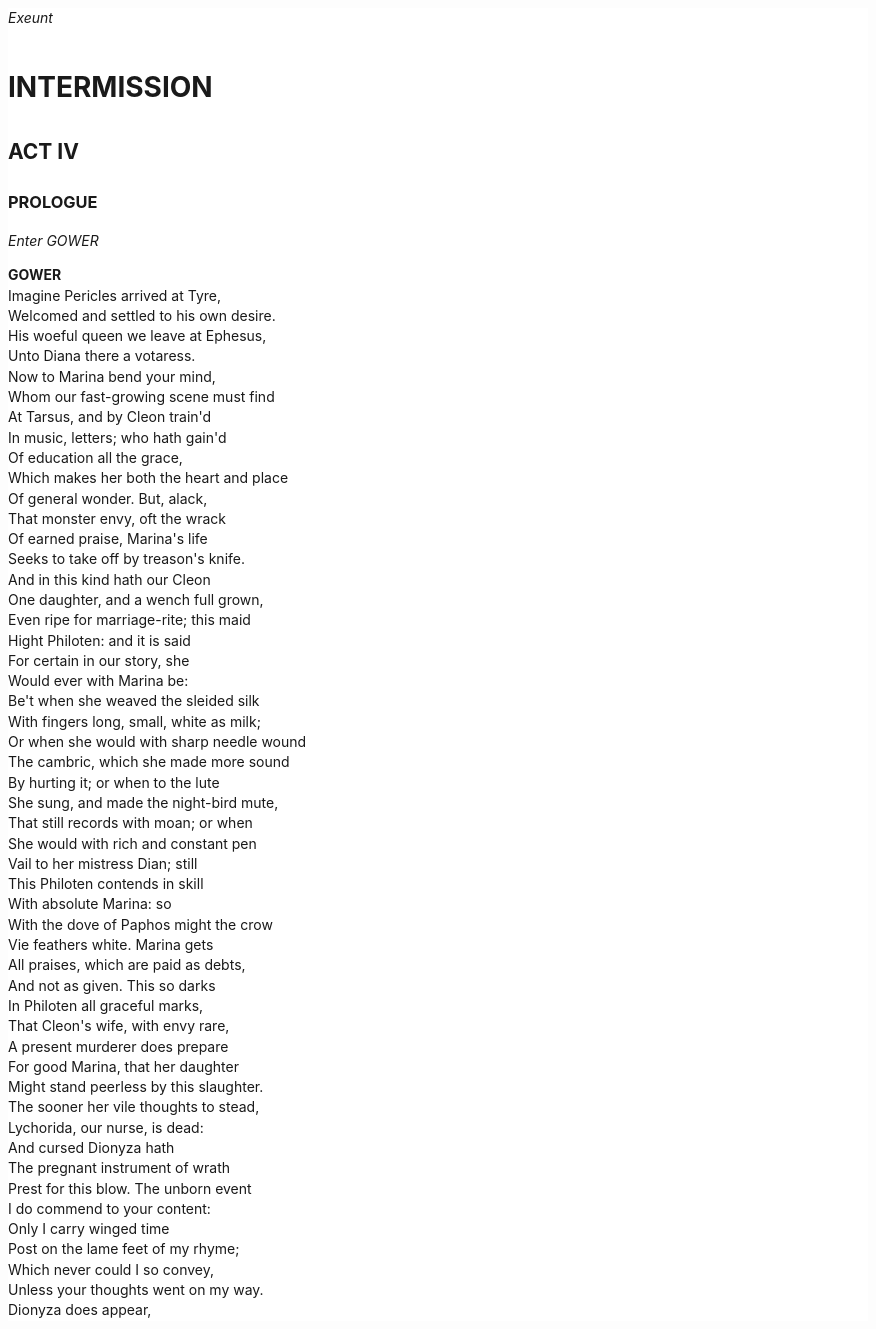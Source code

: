 *Exeunt*

# INTERMISSION

## ACT IV

### PROLOGUE

*Enter GOWER*

**GOWER**  
Imagine Pericles arrived at Tyre,  
Welcomed and settled to his own desire.  
His woeful queen we leave at Ephesus,  
Unto Diana there a votaress.  
Now to Marina bend your mind,  
Whom our fast-growing scene must find  
At Tarsus, and by Cleon train'd  
In music, letters; who hath gain'd  
Of education all the grace,  
Which makes her both the heart and place  
Of general wonder. But, alack,  
That monster envy, oft the wrack  
Of earned praise, Marina's life  
Seeks to take off by treason's knife.  
And in this kind hath our Cleon  
One daughter, and a wench full grown,  
Even ripe for marriage-rite; this maid  
Hight Philoten: and it is said  
For certain in our story, she  
Would ever with Marina be:  
Be't when she weaved the sleided silk  
With fingers long, small, white as milk;  
Or when she would with sharp needle wound  
The cambric, which she made more sound  
By hurting it; or when to the lute  
She sung, and made the night-bird mute,  
That still records with moan; or when  
She would with rich and constant pen  
Vail to her mistress Dian; still  
This Philoten contends in skill  
With absolute Marina: so  
With the dove of Paphos might the crow  
Vie feathers white. Marina gets  
All praises, which are paid as debts,  
And not as given. This so darks  
In Philoten all graceful marks,  
That Cleon's wife, with envy rare,  
A present murderer does prepare  
For good Marina, that her daughter  
Might stand peerless by this slaughter.  
The sooner her vile thoughts to stead,  
Lychorida, our nurse, is dead:  
And cursed Dionyza hath  
The pregnant instrument of wrath  
Prest for this blow. The unborn event  
I do commend to your content:  
Only I carry winged time  
Post on the lame feet of my rhyme;  
Which never could I so convey,  
Unless your thoughts went on my way.  
Dionyza does appear,  